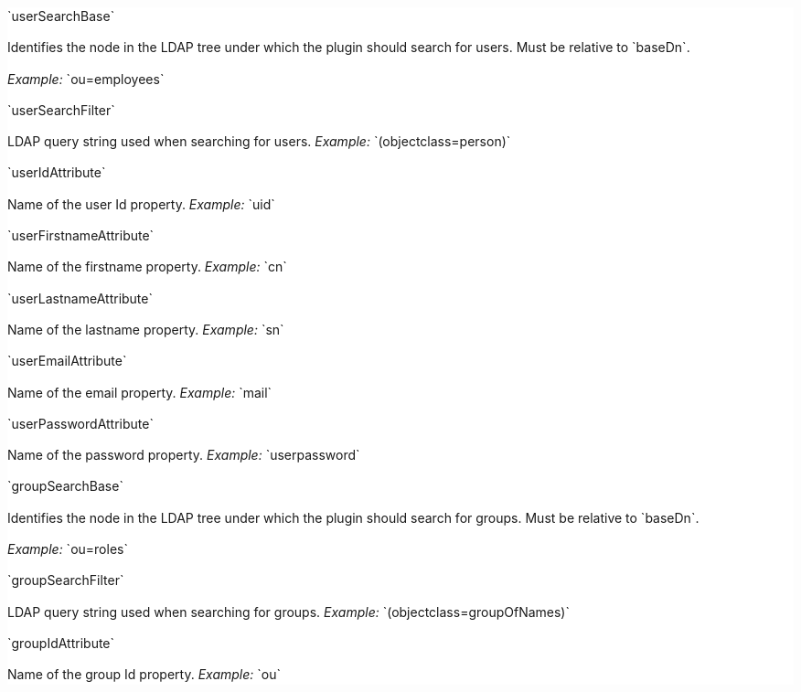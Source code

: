   </tr>
  <tr>
    <td>`userSearchBase`</td>
    <td>
      <p>Identifies the node in the LDAP tree under which the plugin should search for users. Must be relative to `baseDn`.</p>
      <p><em>Example:</em> `ou=employees`</p>
    </td>
  </tr>
  <tr>
    <td>`userSearchFilter`</td>
    <td>
      <p>LDAP query string used when searching for users. <em>Example:</em> `(objectclass=person)`</p>
    </td>
  </tr>
  <tr>
    <td>`userIdAttribute`</td>
    <td>
      <p>Name of the user Id property. <em>Example:</em> `uid`</p>
    </td>
  </tr>
  <tr>
    <td>`userFirstnameAttribute`</td>
    <td>
      <p>Name of the firstname property. <em>Example:</em> `cn`</p>
    </td>
  </tr>
  <tr>
    <td>`userLastnameAttribute`</td>
    <td>
      <p>Name of the lastname property. <em>Example:</em> `sn`</p>
    </td>
  </tr>
  <tr>
    <td>`userEmailAttribute`</td>
    <td>
      <p>Name of the email property. <em>Example:</em> `mail`</p>
    </td>
  </tr>
  <tr>
    <td>`userPasswordAttribute`</td>
    <td>
      <p>Name of the password property. <em>Example:</em> `userpassword`</p>
    </td>
  </tr>
  <tr>
    <td>`groupSearchBase`</td>
    <td>
      <p>Identifies the node in the LDAP tree under which the plugin should search for groups. Must be relative to `baseDn`.</p>
      <p><em>Example:</em> `ou=roles`</p>
    </td>
  </tr>
  <tr>
    <td>`groupSearchFilter`</td>
    <td>
      <p>LDAP query string used when searching for groups. <em>Example:</em> `(objectclass=groupOfNames)`</p>
    </td>
  </tr>
  <tr>
    <td>`groupIdAttribute`</td>
    <td>
      <p>Name of the group Id property. <em>Example:</em> `ou`</p>